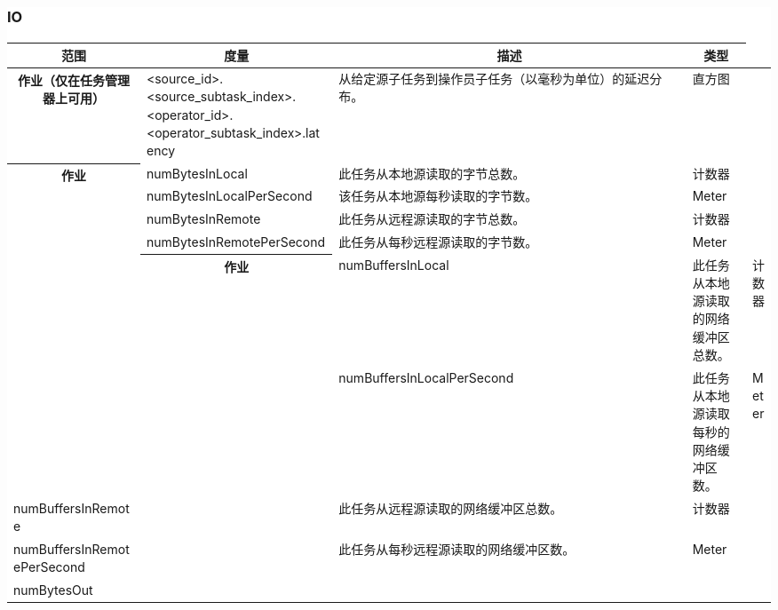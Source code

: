 

### IO
<table class="table table-bordered">
  <thead>
    <tr>
      <th class="text-left" style="width: 18%">范围</th>
      <th class="text-left" style="width: 26%">度量</th>
      <th class="text-left" style="width: 48%">描述</th>
      <th class="text-left" style="width: 8%">类型</th>
    </tr>
  </thead>
  <tbody>
    <tr>
      <th rowspan="1"><strong>作业（仅在任务管理器上可用）</strong></th>
      <td>&lt;source_id&gt;.&lt;source_subtask_index&gt;.&lt;operator_id&gt;.&lt;operator_subtask_index&gt;.latency</td>
      <td>从给定源子任务到操作员子任务（以毫秒为单位）的延迟分布。</td>
      <td>直方图</td>
    </tr>
    <tr>
      <th rowspan="6"><strong>作业</strong></th>
      <td>numBytesInLocal</td>
      <td>此任务从本地源读取的字节总数。</td>
      <td>计数器</td>
    </tr>
    <tr>
      <td>numBytesInLocalPerSecond</td>
      <td>该任务从本地源每秒读取的字节数。</td>
      <td>Meter</td>
    </tr>
    <tr>
      <td>numBytesInRemote</td>
      <td>此任务从远程源读取的字节总数。</td>
      <td>计数器</td>
    </tr>
    <tr>
      <td>numBytesInRemotePerSecond</td>
      <td>此任务从每秒远程源读取的字节数。</td>
      <td>Meter</td>
    </tr>
    <tr>
      <th rowspan="6"><strong>作业</strong></th>
      <td>numBuffersInLocal</td>
      <td>此任务从本地源读取的网络缓冲区总数。</td>
      <td>计数器</td>
    </tr>
    <tr>
      <td>numBuffersInLocalPerSecond</td>
      <td>此任务从本地源读取每秒的网络缓冲区数。</td>
      <td>Meter</td>
    </tr>
    <tr>
      <td>numBuffersInRemote</td>
      <td>此任务从远程源读取的网络缓冲区总数。</td>
      <td>计数器</td>
    </tr>
    <tr>
      <td>numBuffersInRemotePerSecond</td>
      <td>此任务从每秒远程源读取的网络缓冲区数。</td>
      <td>Meter</td>
    </tr>
    <tr>
      <td>numBytesOut</td>